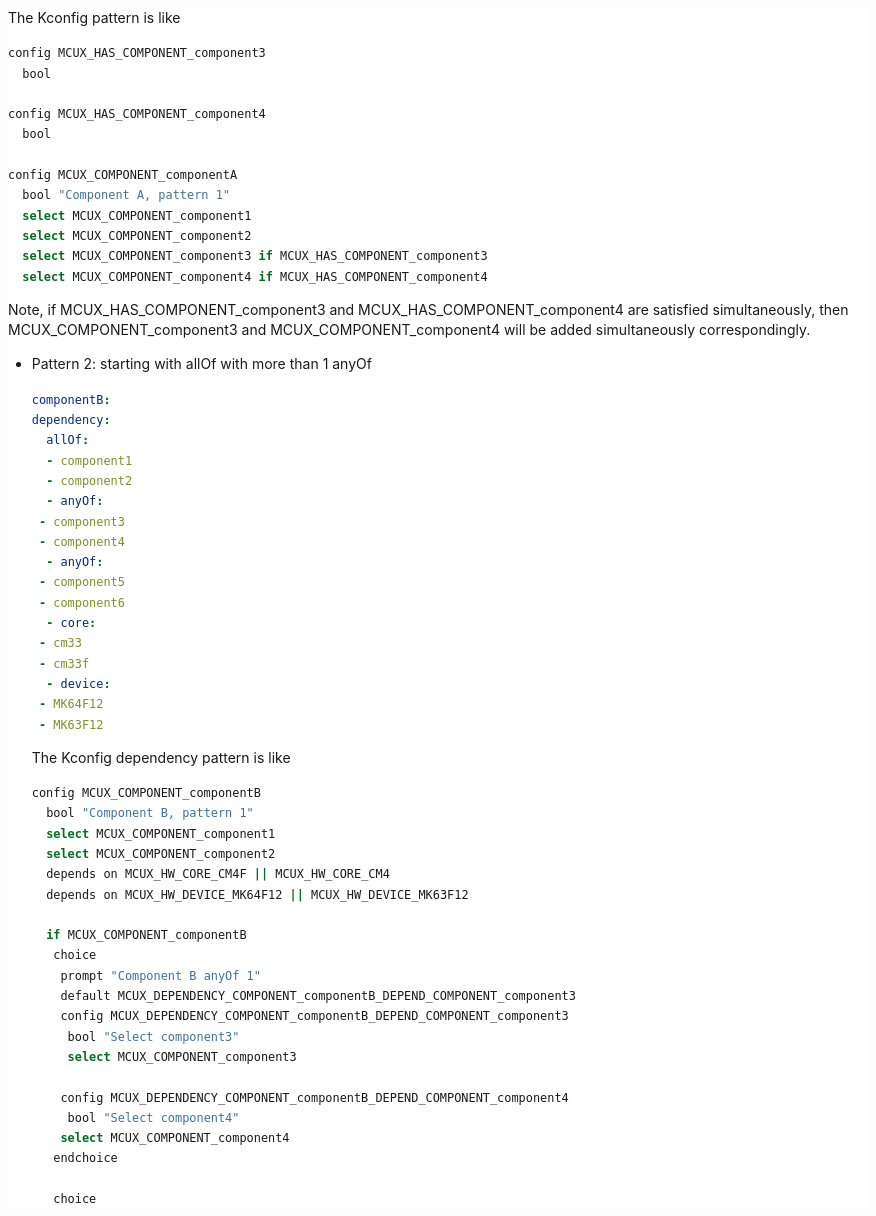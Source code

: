   The Kconfig pattern is like

  ```bash
  config MCUX_HAS_COMPONENT_component3
    bool

  config MCUX_HAS_COMPONENT_component4
    bool

  config MCUX_COMPONENT_componentA
    bool "Component A, pattern 1"
    select MCUX_COMPONENT_component1 
    select MCUX_COMPONENT_component2
    select MCUX_COMPONENT_component3 if MCUX_HAS_COMPONENT_component3
    select MCUX_COMPONENT_component4 if MCUX_HAS_COMPONENT_component4

  ```

  Note, if MCUX_HAS_COMPONENT_component3 and MCUX_HAS_COMPONENT_component4 are satisfied simultaneously, then MCUX_COMPONENT_component3 and MCUX_COMPONENT_component4 will be added simultaneously correspondingly.
- Pattern 2: starting with allOf with more than 1 anyOf

  ```yaml
  componentB:
  dependency:
    allOf:
    - component1
    - component2
    - anyOf:
   - component3
   - component4
    - anyOf:
   - component5
   - component6
    - core:
   - cm33
   - cm33f
    - device:
   - MK64F12
   - MK63F12
  ```

  The Kconfig dependency pattern is like

  ```bash
  config MCUX_COMPONENT_componentB
    bool "Component B, pattern 1"
    select MCUX_COMPONENT_component1 
    select MCUX_COMPONENT_component2
    depends on MCUX_HW_CORE_CM4F || MCUX_HW_CORE_CM4
    depends on MCUX_HW_DEVICE_MK64F12 || MCUX_HW_DEVICE_MK63F12

    if MCUX_COMPONENT_componentB
     choice
      prompt "Component B anyOf 1"
      default MCUX_DEPENDENCY_COMPONENT_componentB_DEPEND_COMPONENT_component3
      config MCUX_DEPENDENCY_COMPONENT_componentB_DEPEND_COMPONENT_component3
       bool "Select component3"
       select MCUX_COMPONENT_component3

      config MCUX_DEPENDENCY_COMPONENT_componentB_DEPEND_COMPONENT_component4
       bool "Select component4"
      select MCUX_COMPONENT_component4
     endchoice

     choice
  ```
